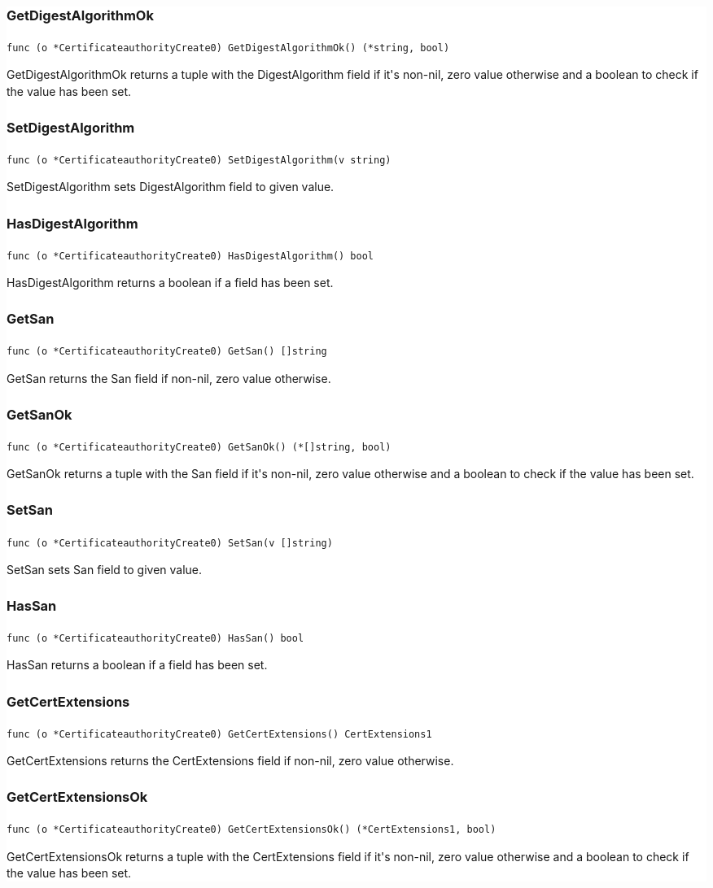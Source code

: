 ### GetDigestAlgorithmOk

`func (o *CertificateauthorityCreate0) GetDigestAlgorithmOk() (*string, bool)`

GetDigestAlgorithmOk returns a tuple with the DigestAlgorithm field if it's non-nil, zero value otherwise
and a boolean to check if the value has been set.

### SetDigestAlgorithm

`func (o *CertificateauthorityCreate0) SetDigestAlgorithm(v string)`

SetDigestAlgorithm sets DigestAlgorithm field to given value.

### HasDigestAlgorithm

`func (o *CertificateauthorityCreate0) HasDigestAlgorithm() bool`

HasDigestAlgorithm returns a boolean if a field has been set.

### GetSan

`func (o *CertificateauthorityCreate0) GetSan() []string`

GetSan returns the San field if non-nil, zero value otherwise.

### GetSanOk

`func (o *CertificateauthorityCreate0) GetSanOk() (*[]string, bool)`

GetSanOk returns a tuple with the San field if it's non-nil, zero value otherwise
and a boolean to check if the value has been set.

### SetSan

`func (o *CertificateauthorityCreate0) SetSan(v []string)`

SetSan sets San field to given value.

### HasSan

`func (o *CertificateauthorityCreate0) HasSan() bool`

HasSan returns a boolean if a field has been set.

### GetCertExtensions

`func (o *CertificateauthorityCreate0) GetCertExtensions() CertExtensions1`

GetCertExtensions returns the CertExtensions field if non-nil, zero value otherwise.

### GetCertExtensionsOk

`func (o *CertificateauthorityCreate0) GetCertExtensionsOk() (*CertExtensions1, bool)`

GetCertExtensionsOk returns a tuple with the CertExtensions field if it's non-nil, zero value otherwise
and a boolean to check if the value has been set.
